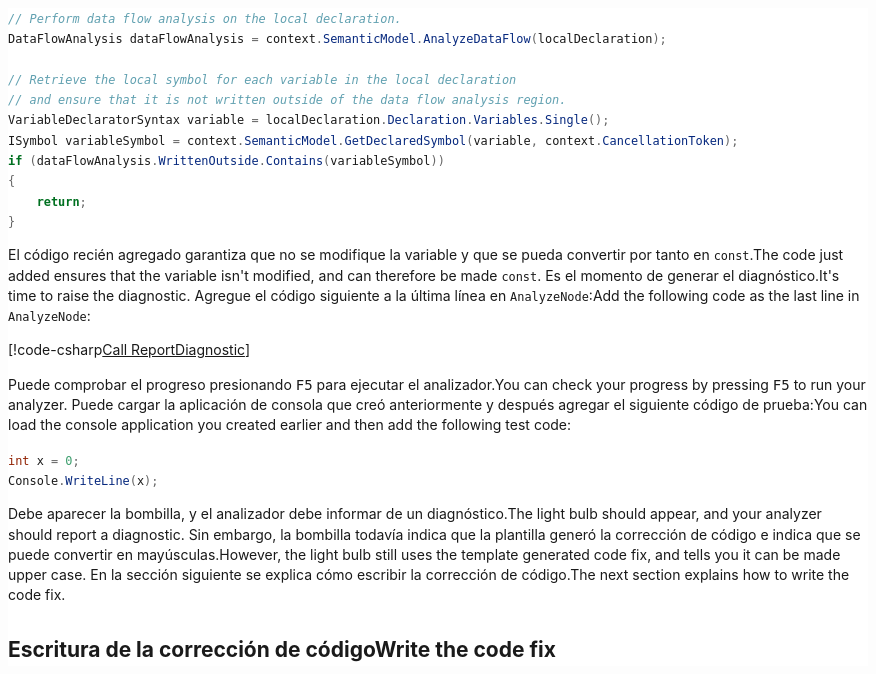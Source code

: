 
```csharp
// Perform data flow analysis on the local declaration.
DataFlowAnalysis dataFlowAnalysis = context.SemanticModel.AnalyzeDataFlow(localDeclaration);

// Retrieve the local symbol for each variable in the local declaration
// and ensure that it is not written outside of the data flow analysis region.
VariableDeclaratorSyntax variable = localDeclaration.Declaration.Variables.Single();
ISymbol variableSymbol = context.SemanticModel.GetDeclaredSymbol(variable, context.CancellationToken);
if (dataFlowAnalysis.WrittenOutside.Contains(variableSymbol))
{
    return;
}
```

<span data-ttu-id="7bc97-219">El código recién agregado garantiza que no se modifique la variable y que se pueda convertir por tanto en `const`.</span><span class="sxs-lookup"><span data-stu-id="7bc97-219">The code just added ensures that the variable isn't modified, and can therefore be made `const`.</span></span> <span data-ttu-id="7bc97-220">Es el momento de generar el diagnóstico.</span><span class="sxs-lookup"><span data-stu-id="7bc97-220">It's time to raise the diagnostic.</span></span> <span data-ttu-id="7bc97-221">Agregue el código siguiente a la última línea en `AnalyzeNode`:</span><span class="sxs-lookup"><span data-stu-id="7bc97-221">Add the following code as the last line in `AnalyzeNode`:</span></span>

[!code-csharp[Call ReportDiagnostic](snippets/how-to-write-csharp-analyzer-code-fix/MakeConst/MakeConst/MakeConstAnalyzer.cs#ReportDiagnostic  "Call ReportDiagnostic")]

<span data-ttu-id="7bc97-222">Puede comprobar el progreso presionando <kbd>F5</kbd> para ejecutar el analizador.</span><span class="sxs-lookup"><span data-stu-id="7bc97-222">You can check your progress by pressing <kbd>F5</kbd> to run your analyzer.</span></span> <span data-ttu-id="7bc97-223">Puede cargar la aplicación de consola que creó anteriormente y después agregar el siguiente código de prueba:</span><span class="sxs-lookup"><span data-stu-id="7bc97-223">You can load the console application you created earlier and then add the following test code:</span></span>

```csharp
int x = 0;
Console.WriteLine(x);
```

<span data-ttu-id="7bc97-224">Debe aparecer la bombilla, y el analizador debe informar de un diagnóstico.</span><span class="sxs-lookup"><span data-stu-id="7bc97-224">The light bulb should appear, and your analyzer should report a diagnostic.</span></span> <span data-ttu-id="7bc97-225">Sin embargo, la bombilla todavía indica que la plantilla generó la corrección de código e indica que se puede convertir en mayúsculas.</span><span class="sxs-lookup"><span data-stu-id="7bc97-225">However, the light bulb still uses the template generated code fix, and tells you it can be made upper case.</span></span> <span data-ttu-id="7bc97-226">En la sección siguiente se explica cómo escribir la corrección de código.</span><span class="sxs-lookup"><span data-stu-id="7bc97-226">The next section explains how to write the code fix.</span></span>

## <a name="write-the-code-fix"></a><span data-ttu-id="7bc97-227">Escritura de la corrección de código</span><span class="sxs-lookup"><span data-stu-id="7bc97-227">Write the code fix</span></span>
